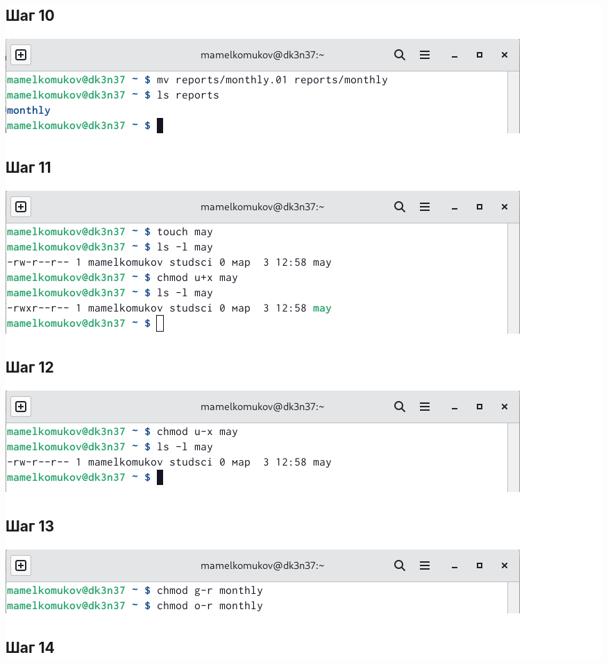 ## Шаг 10

![Переименовали каталог reports/monthly.01 в reports/monthly](image/10.png)

## Шаг 11

![Создали файл may с правом выполнения для владельца](image/11.png)

## Шаг 12

![Лишили владельца файла ~/may права на выполнение](image/12.png)

## Шаг 13

![Лишили права на чтение каталога monthly для членов группы и всех остальных пользователей](image/13.png)

## Шаг 14

